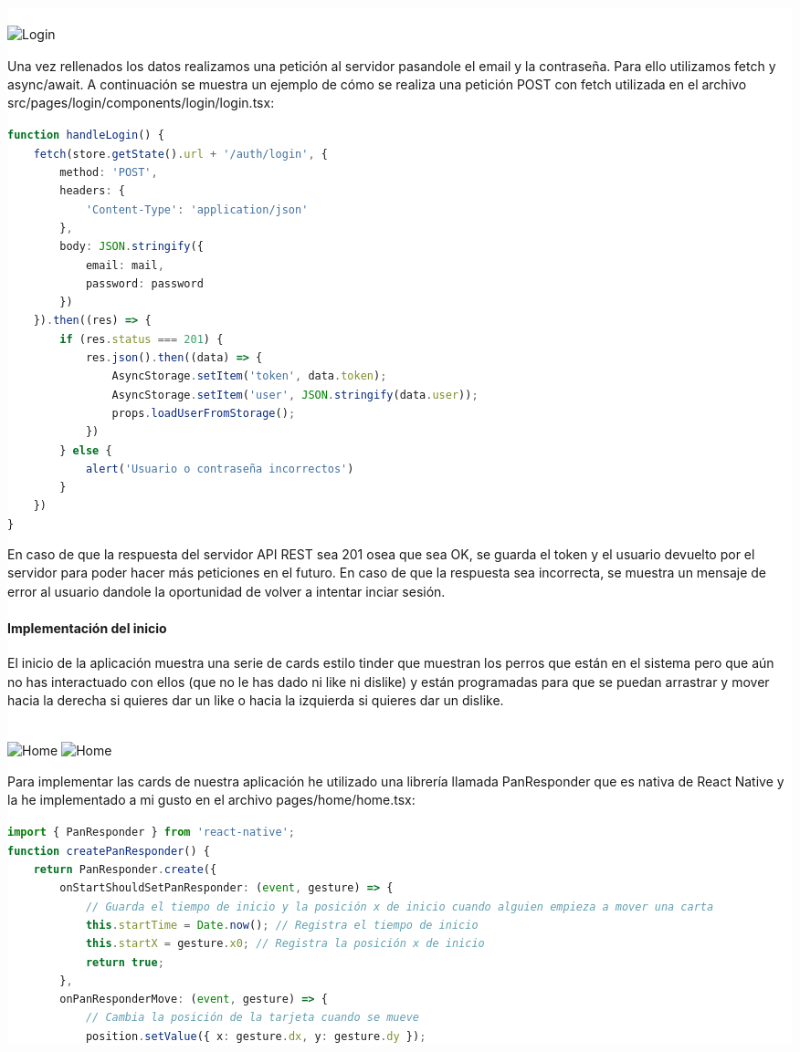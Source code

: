 <br>
<img src="./login.png" alt="Login" width="200">
<br>

Una vez rellenados los datos realizamos una petición al servidor pasandole el email y la contraseña. Para ello utilizamos fetch y async/await. A continuación se muestra un ejemplo de cómo se realiza una petición POST con fetch utilizada en el archivo src/pages/login/components/login/login.tsx:
```TypeScript
function handleLogin() {
    fetch(store.getState().url + '/auth/login', {
        method: 'POST',
        headers: {
            'Content-Type': 'application/json'
        },
        body: JSON.stringify({
            email: mail,
            password: password
        })
    }).then((res) => {
        if (res.status === 201) {
            res.json().then((data) => {
                AsyncStorage.setItem('token', data.token);
                AsyncStorage.setItem('user', JSON.stringify(data.user));
                props.loadUserFromStorage();
            })
        } else {
            alert('Usuario o contraseña incorrectos')
        }
    })
}
```
En caso de que la respuesta del servidor API REST sea 201 osea que sea OK, se guarda el token y el usuario devuelto por el servidor para poder hacer más peticiones en el futuro. En caso de que la respuesta sea incorrecta, se muestra un mensaje de error al usuario dandole la oportunidad de volver a intentar inciar sesión.

#### Implementación del inicio

El inicio de la aplicación muestra una serie de cards estilo tinder que muestran los perros que están en el sistema pero que aún no has interactuado con ellos (que no le has dado ni like ni dislike) y están programadas para que se puedan arrastrar y mover hacia la derecha si quieres dar un like o hacia la izquierda si quieres dar un dislike. 

<br>
<img src="./home.png" alt="Home" width="200">
<img src="./home2.png" alt="Home" width="200">
<br>

Para implementar las cards de nuestra aplicación he utilizado una librería llamada PanResponder que es nativa de React Native y la he implementado a mi gusto en el archivo pages/home/home.tsx:
```TypeScript
import { PanResponder } from 'react-native';
function createPanResponder() {
    return PanResponder.create({
        onStartShouldSetPanResponder: (event, gesture) => {
            // Guarda el tiempo de inicio y la posición x de inicio cuando alguien empieza a mover una carta
            this.startTime = Date.now(); // Registra el tiempo de inicio
            this.startX = gesture.x0; // Registra la posición x de inicio
            return true;
        },
        onPanResponderMove: (event, gesture) => {
            // Cambia la posición de la tarjeta cuando se mueve
            position.setValue({ x: gesture.dx, y: gesture.dy });
```